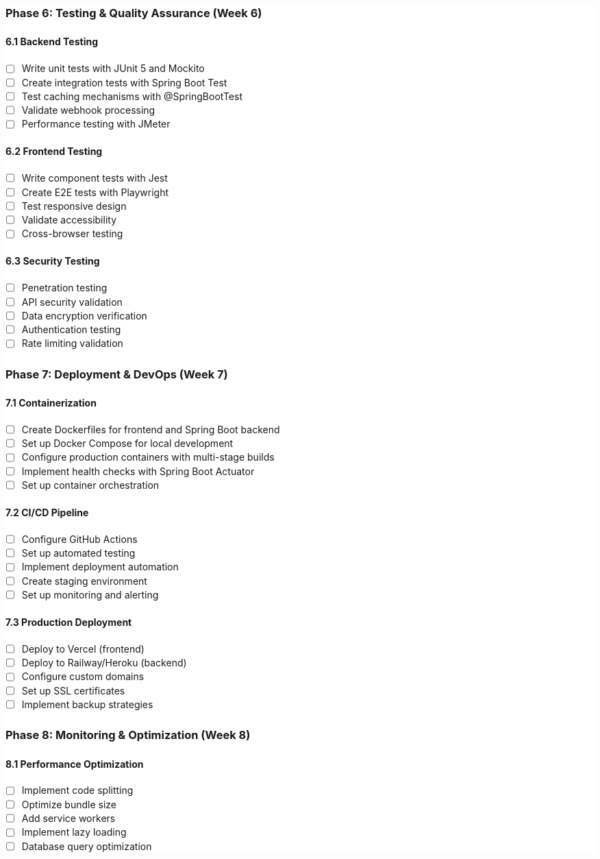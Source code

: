 ### Phase 6: Testing & Quality Assurance (Week 6)

#### 6.1 Backend Testing
- [ ] Write unit tests with JUnit 5 and Mockito
- [ ] Create integration tests with Spring Boot Test
- [ ] Test caching mechanisms with @SpringBootTest
- [ ] Validate webhook processing
- [ ] Performance testing with JMeter

#### 6.2 Frontend Testing
- [ ] Write component tests with Jest
- [ ] Create E2E tests with Playwright
- [ ] Test responsive design
- [ ] Validate accessibility
- [ ] Cross-browser testing

#### 6.3 Security Testing
- [ ] Penetration testing
- [ ] API security validation
- [ ] Data encryption verification
- [ ] Authentication testing
- [ ] Rate limiting validation

### Phase 7: Deployment & DevOps (Week 7)

#### 7.1 Containerization
- [ ] Create Dockerfiles for frontend and Spring Boot backend
- [ ] Set up Docker Compose for local development
- [ ] Configure production containers with multi-stage builds
- [ ] Implement health checks with Spring Boot Actuator
- [ ] Set up container orchestration

#### 7.2 CI/CD Pipeline
- [ ] Configure GitHub Actions
- [ ] Set up automated testing
- [ ] Implement deployment automation
- [ ] Create staging environment
- [ ] Set up monitoring and alerting

#### 7.3 Production Deployment
- [ ] Deploy to Vercel (frontend)
- [ ] Deploy to Railway/Heroku (backend)
- [ ] Configure custom domains
- [ ] Set up SSL certificates
- [ ] Implement backup strategies

### Phase 8: Monitoring & Optimization (Week 8)

#### 8.1 Performance Optimization
- [ ] Implement code splitting
- [ ] Optimize bundle size
- [ ] Add service workers
- [ ] Implement lazy loading
- [ ] Database query optimization
